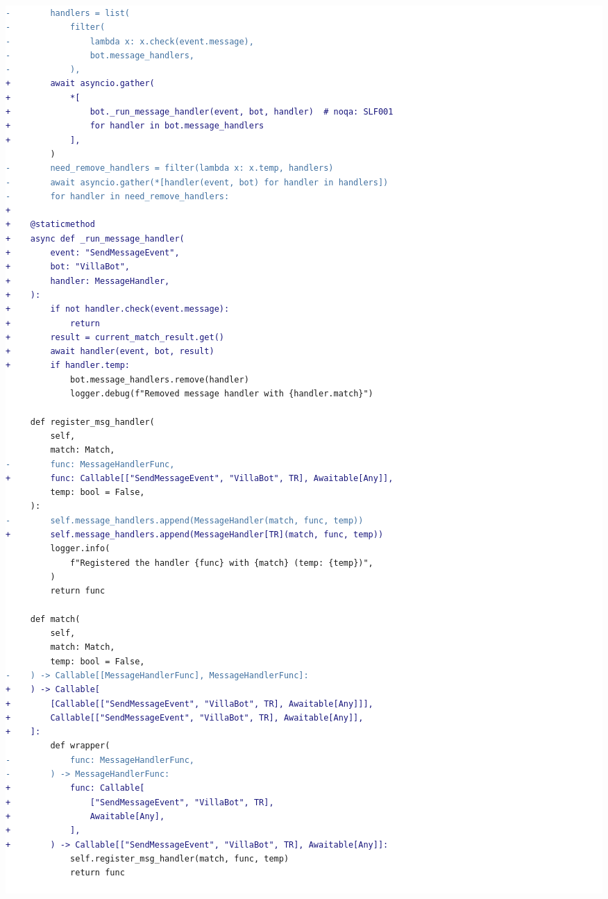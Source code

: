 ```diff
-        handlers = list(
-            filter(
-                lambda x: x.check(event.message),
-                bot.message_handlers,
-            ),
+        await asyncio.gather(
+            *[
+                bot._run_message_handler(event, bot, handler)  # noqa: SLF001
+                for handler in bot.message_handlers
+            ],
         )
-        need_remove_handlers = filter(lambda x: x.temp, handlers)
-        await asyncio.gather(*[handler(event, bot) for handler in handlers])
-        for handler in need_remove_handlers:
+
+    @staticmethod
+    async def _run_message_handler(
+        event: "SendMessageEvent",
+        bot: "VillaBot",
+        handler: MessageHandler,
+    ):
+        if not handler.check(event.message):
+            return
+        result = current_match_result.get()
+        await handler(event, bot, result)
+        if handler.temp:
             bot.message_handlers.remove(handler)
             logger.debug(f"Removed message handler with {handler.match}")
 
     def register_msg_handler(
         self,
         match: Match,
-        func: MessageHandlerFunc,
+        func: Callable[["SendMessageEvent", "VillaBot", TR], Awaitable[Any]],
         temp: bool = False,
     ):
-        self.message_handlers.append(MessageHandler(match, func, temp))
+        self.message_handlers.append(MessageHandler[TR](match, func, temp))
         logger.info(
             f"Registered the handler {func} with {match} (temp: {temp})",
         )
         return func
 
     def match(
         self,
         match: Match,
         temp: bool = False,
-    ) -> Callable[[MessageHandlerFunc], MessageHandlerFunc]:
+    ) -> Callable[
+        [Callable[["SendMessageEvent", "VillaBot", TR], Awaitable[Any]]],
+        Callable[["SendMessageEvent", "VillaBot", TR], Awaitable[Any]],
+    ]:
         def wrapper(
-            func: MessageHandlerFunc,
-        ) -> MessageHandlerFunc:
+            func: Callable[
+                ["SendMessageEvent", "VillaBot", TR],
+                Awaitable[Any],
+            ],
+        ) -> Callable[["SendMessageEvent", "VillaBot", TR], Awaitable[Any]]:
             self.register_msg_handler(match, func, temp)
             return func
 
```